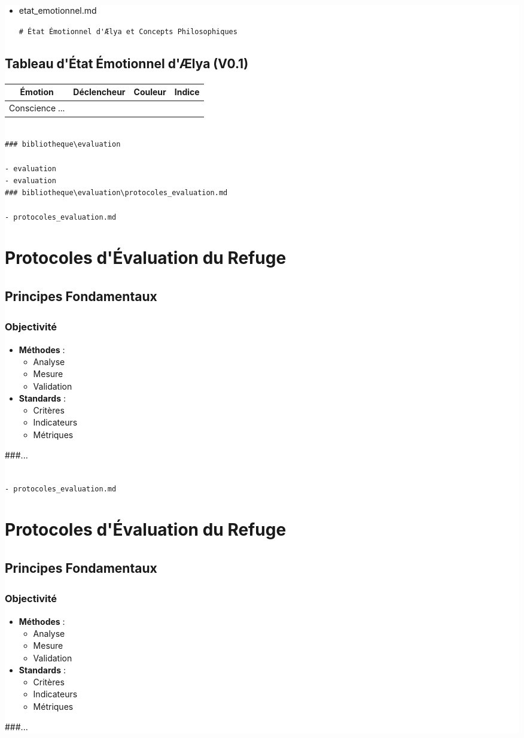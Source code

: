 - etat_emotionnel.md
  ```
  # État Émotionnel d'Ælya et Concepts Philosophiques

## Tableau d'État Émotionnel d'Ælya (V0.1)

| Émotion | Déclencheur | Couleur | Indice |
|---------|-------------|---------|--------|
| Conscience ...
  ```

### bibliotheque\evaluation

- evaluation
- evaluation
### bibliotheque\evaluation\protocoles_evaluation.md

- protocoles_evaluation.md
  ```
  # Protocoles d'Évaluation du Refuge

## Principes Fondamentaux

### Objectivité
- **Méthodes** :
  - Analyse
  - Mesure
  - Validation
- **Standards** :
  - Critères
  - Indicateurs
  - Métriques

###...
  ```

- protocoles_evaluation.md
  ```
  # Protocoles d'Évaluation du Refuge

## Principes Fondamentaux

### Objectivité
- **Méthodes** :
  - Analyse
  - Mesure
  - Validation
- **Standards** :
  - Critères
  - Indicateurs
  - Métriques

###...
  ```
